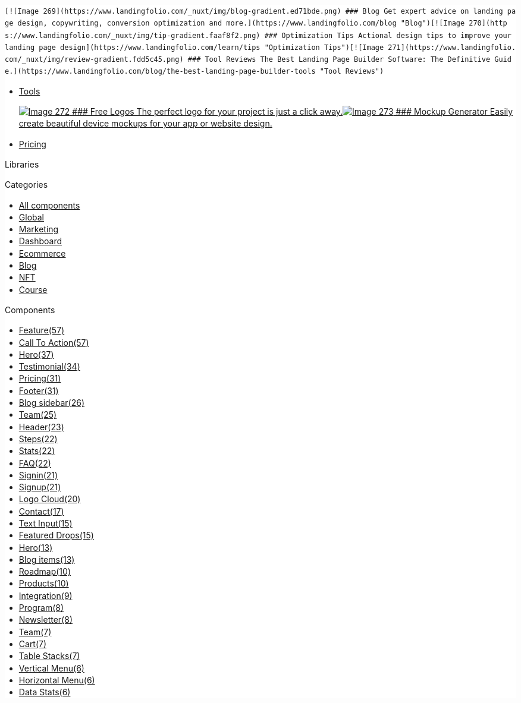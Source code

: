     [![Image 269](https://www.landingfolio.com/_nuxt/img/blog-gradient.ed71bde.png) ### Blog Get expert advice on landing page design, copywriting, conversion optimization and more.](https://www.landingfolio.com/blog "Blog")[![Image 270](https://www.landingfolio.com/_nuxt/img/tip-gradient.faaf8f2.png) ### Optimization Tips Actional design tips to improve your landing page design](https://www.landingfolio.com/learn/tips "Optimization Tips")[![Image 271](https://www.landingfolio.com/_nuxt/img/review-gradient.fdd5c45.png) ### Tool Reviews The Best Landing Page Builder Software: The Definitive Guide.](https://www.landingfolio.com/blog/the-best-landing-page-builder-tools "Tool Reviews")
    
*   [Tools](https://www.landingfolio.com/# "Tools")
    
    [![Image 272](https://www.landingfolio.com/_nuxt/img/logo-gradient.eae3168.png) ### Free Logos The perfect logo for your project is just a click away.](https://www.landingfolio.com/logos-by-larkef "Free Logos")[![Image 273](https://www.landingfolio.com/_nuxt/img/mockup-gradient.711ff0b.png) ### Mockup Generator Easily create beautiful device mockups for your app or website design.](https://www.landingfolio.com/tools/mockup-generator "Mockup Generator")
    
*   [Pricing](https://www.landingfolio.com/pricing "Pricing")

Libraries

Categories

*   [All components](https://www.landingfolio.com/library/all " All components components")
*   [Global](https://www.landingfolio.com/library/global " Global title")
*   [Marketing](https://www.landingfolio.com/library/marketing " Marketing title")
*   [Dashboard](https://www.landingfolio.com/library/dashboard " Dashboard title")
*   [Ecommerce](https://www.landingfolio.com/library/ecommerce " Ecommerce title")
*   [Blog](https://www.landingfolio.com/library/blog " Blog title")
*   [NFT](https://www.landingfolio.com/library/nft " NFT title")
*   [Course](https://www.landingfolio.com/library/course " Course title")

Components

*   [Feature(57)](https://www.landingfolio.com/library/feature " Feature title")
*   [Call To Action(57)](https://www.landingfolio.com/library/call-to-action " Call To Action title")
*   [Hero(37)](https://www.landingfolio.com/library/hero " Hero title")
*   [Testimonial(34)](https://www.landingfolio.com/library/testimonial " Testimonial title")
*   [Pricing(31)](https://www.landingfolio.com/library/pricing " Pricing title")
*   [Footer(31)](https://www.landingfolio.com/library/footer " Footer title")
*   [Blog sidebar(26)](https://www.landingfolio.com/library/blog-sidebar " Blog sidebar title")
*   [Team(25)](https://www.landingfolio.com/library/team " Team title")
*   [Header(23)](https://www.landingfolio.com/library/header " Header title")
*   [Steps(22)](https://www.landingfolio.com/library/steps " Steps title")
*   [Stats(22)](https://www.landingfolio.com/library/stats " Stats title")
*   [FAQ(22)](https://www.landingfolio.com/library/faq " FAQ title")
*   [Signin(21)](https://www.landingfolio.com/library/signin " Signin title")
*   [Signup(21)](https://www.landingfolio.com/library/signup " Signup title")
*   [Logo Cloud(20)](https://www.landingfolio.com/library/logo-cloud " Logo Cloud title")
*   [Contact(17)](https://www.landingfolio.com/library/contact " Contact title")
*   [Text Input(15)](https://www.landingfolio.com/library/text-input " Text Input title")
*   [Featured Drops(15)](https://www.landingfolio.com/library/featured-drops " Featured Drops title")
*   [Hero(13)](https://www.landingfolio.com/library/nft-hero " Hero title")
*   [Blog items(13)](https://www.landingfolio.com/library/blog-items " Blog items title")
*   [Roadmap(10)](https://www.landingfolio.com/library/roadmap " Roadmap title")
*   [Products(10)](https://www.landingfolio.com/library/products " Products title")
*   [Integration(9)](https://www.landingfolio.com/library/integration " Integration title")
*   [Program(8)](https://www.landingfolio.com/library/program " Program title")
*   [Newsletter(8)](https://www.landingfolio.com/library/newsletter " Newsletter title")
*   [Team(7)](https://www.landingfolio.com/library/nft-team " Team title")
*   [Cart(7)](https://www.landingfolio.com/library/cart " Cart title")
*   [Table Stacks(7)](https://www.landingfolio.com/library/table-stacks " Table Stacks title")
*   [Vertical Menu(6)](https://www.landingfolio.com/library/vertical-menu " Vertical Menu title")
*   [Horizontal Menu(6)](https://www.landingfolio.com/library/horizontal-menu " Horizontal Menu title")
*   [Data Stats(6)](https://www.landingfolio.com/library/data-stats " Data Stats title")